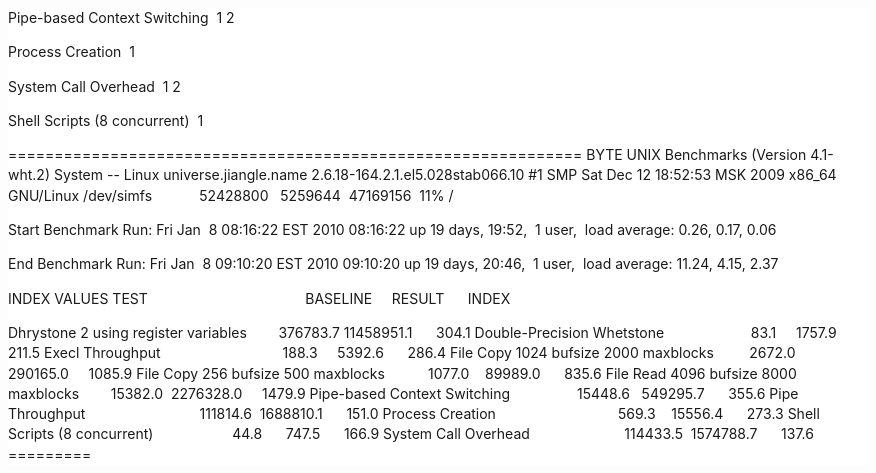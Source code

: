 Pipe-based Context Switching  1 2

Process Creation  1

System Call Overhead  1 2

Shell Scripts (8 concurrent)  1

==============================================================
BYTE UNIX Benchmarks (Version 4.1-wht.2)
System -- Linux universe.jiangle.name 2.6.18-164.2.1.el5.028stab066.10 #1 SMP Sat Dec 12 18:52:53 MSK 2009 x86_64 GNU/Linux
/dev/simfs            52428800   5259644  47169156  11% /

Start Benchmark Run: Fri Jan  8 08:16:22 EST 2010
08:16:22 up 19 days, 19:52,  1 user,  load average: 0.26, 0.17, 0.06

End Benchmark Run: Fri Jan  8 09:10:20 EST 2010
09:10:20 up 19 days, 20:46,  1 user,  load average: 11.24, 4.15, 2.37

INDEX VALUES
TEST                                        BASELINE     RESULT      INDEX

Dhrystone 2 using register variables        376783.7 11458951.1      304.1
Double-Precision Whetstone                      83.1     1757.9      211.5
Execl Throughput                               188.3     5392.6      286.4
File Copy 1024 bufsize 2000 maxblocks         2672.0   290165.0     1085.9
File Copy 256 bufsize 500 maxblocks           1077.0    89989.0      835.6
File Read 4096 bufsize 8000 maxblocks        15382.0  2276328.0     1479.9
Pipe-based Context Switching                 15448.6   549295.7      355.6
Pipe Throughput                             111814.6  1688810.1      151.0
Process Creation                               569.3    15556.4      273.3
Shell Scripts (8 concurrent)                    44.8      747.5      166.9
System Call Overhead                        114433.5  1574788.7      137.6
=========</blockquote>
